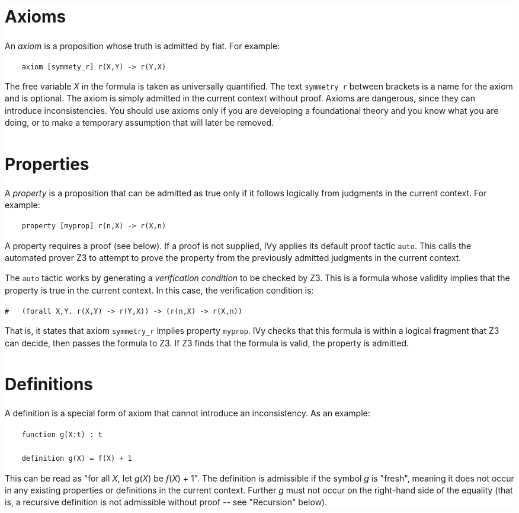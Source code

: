 Axioms
======

An *axiom* is a proposition whose truth is admitted by fiat. For
example:

```
    axiom [symmety_r] r(X,Y) -> r(Y,X)

```
The free variable *X* in the formula is taken as universally
quantified. The text `symmetry_r` between brackets is a name for the
axiom and is optional. The axiom is simply admitted in the current
context without proof. Axioms are dangerous, since they can
introduce inconsistencies. You should use axioms only if you are
developing a foundational theory and you know what you are doing, or
to make a temporary assumption that will later be removed.

Properties
==========

A *property* is a proposition that can be admitted as true only if
it follows logically from judgments in the current context. For
example:

```
    property [myprop] r(n,X) -> r(X,n)

```
A property requires a proof (see below). If a proof is not supplied,
IVy applies its default proof tactic `auto`.  This calls the
automated prover Z3 to attempt to prove the property from the
previously admitted judgments in the current context.

The `auto` tactic works by generating a *verification condition* to
be checked by Z3. This is a formula whose validity implies that the
property is true in the current context. In this case, the
verification condition is:

    #   (forall X,Y. r(X,Y) -> r(Y,X)) -> (r(n,X) -> r(X,n))

That is, it states that axiom `symmetry_r` implies property `myprop`. 
IVy checks that this formula is within a logical fragment that Z3 can
decide, then passes the formula to Z3. If Z3 finds that the formula is
valid, the property is admitted.


Definitions
===========

A definition is a special form of axiom that cannot introduce an
inconsistency. As an example:

```
    function g(X:t) : t

    definition g(X) = f(X) + 1

```
This can be read as "for all *X*, let *g*(*X*) be *f*(*X*) + 1". The
definition is admissible if the symbol *g* is "fresh", meaning it
does not occur in any existing properties or definitions in the
current context.  Further *g* must not occur on the right-hand side
of the equality (that is, a recursive definition is not admissible
without proof -- see "Recursion" below).
